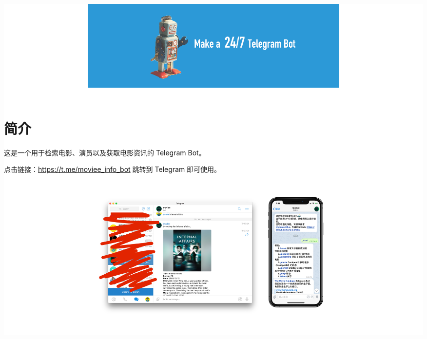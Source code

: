 <div align=center>
    <img src="assets/bot_banner.png" width="60%">
</div>

<br>

# 简介

这是一个用于检索电影、演员以及获取电影资讯的 Telegram Bot。  

点击链接：https://t.me/moviee_info_bot 跳转到 Telegram 即可使用。

<div align=center>
    <img src="assets/show.jpg" width="60%">
</div>
<br>
